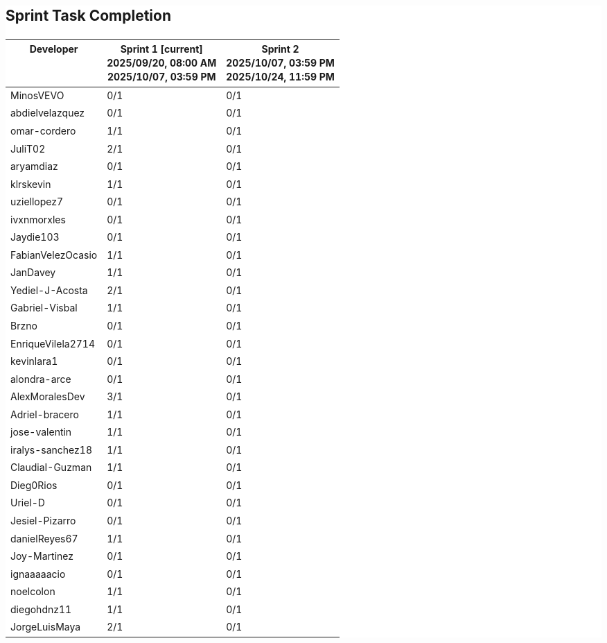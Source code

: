 
## Sprint Task Completion

| Developer | Sprint 1 [current]<br>2025/09/20, 08:00 AM<br>2025/10/07, 03:59 PM | Sprint 2<br>2025/10/07, 03:59 PM<br>2025/10/24, 11:59 PM |
|---|---|---|
| MinosVEVO | 0/1 | 0/1 |
| abdielvelazquez | 0/1 | 0/1 |
| omar-cordero | 1/1 | 0/1 |
| JuliT02 | 2/1 | 0/1 |
| aryamdiaz | 0/1 | 0/1 |
| klrskevin | 1/1 | 0/1 |
| uziellopez7 | 0/1 | 0/1 |
| ivxnmorxles | 0/1 | 0/1 |
| Jaydie103 | 0/1 | 0/1 |
| FabianVelezOcasio | 1/1 | 0/1 |
| JanDavey | 1/1 | 0/1 |
| Yediel-J-Acosta | 2/1 | 0/1 |
| Gabriel-Visbal | 1/1 | 0/1 |
| Brzno | 0/1 | 0/1 |
| EnriqueVilela2714 | 0/1 | 0/1 |
| kevinlara1 | 0/1 | 0/1 |
| alondra-arce | 0/1 | 0/1 |
| AlexMoralesDev | 3/1 | 0/1 |
| Adriel-bracero | 1/1 | 0/1 |
| jose-valentin | 1/1 | 0/1 |
| iralys-sanchez18 | 1/1 | 0/1 |
| ClaudiaI-Guzman | 1/1 | 0/1 |
| Dieg0Rios | 0/1 | 0/1 |
| Uriel-D | 0/1 | 0/1 |
| Jesiel-Pizarro | 0/1 | 0/1 |
| danielReyes67 | 1/1 | 0/1 |
| Joy-Martinez | 0/1 | 0/1 |
| ignaaaaacio | 0/1 | 0/1 |
| noelcolon | 1/1 | 0/1 |
| diegohdnz11 | 1/1 | 0/1 |
| JorgeLuisMaya | 2/1 | 0/1 |
